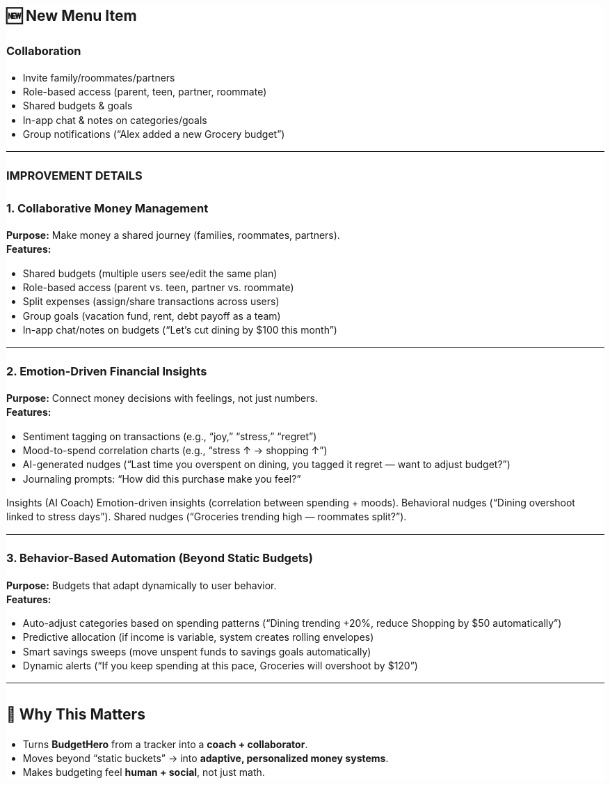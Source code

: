 
## 🆕 New Menu Item

### Collaboration
- Invite family/roommates/partners  
- Role-based access (parent, teen, partner, roommate)  
- Shared budgets & goals  
- In-app chat & notes on categories/goals  
- Group notifications (“Alex added a new Grocery budget”)  

---

### IMPROVEMENT DETAILS

### 1. Collaborative Money Management
**Purpose:** Make money a shared journey (families, roommates, partners).  
**Features:**
- Shared budgets (multiple users see/edit the same plan)
- Role-based access (parent vs. teen, partner vs. roommate)
- Split expenses (assign/share transactions across users)
- Group goals (vacation fund, rent, debt payoff as a team)
- In-app chat/notes on budgets (“Let’s cut dining by $100 this month”)

---

### 2. Emotion-Driven Financial Insights
**Purpose:** Connect money decisions with feelings, not just numbers.  
**Features:**
- Sentiment tagging on transactions (e.g., “joy,” “stress,” “regret”)
- Mood-to-spend correlation charts (e.g., “stress ↑ → shopping ↑”)
- AI-generated nudges (“Last time you overspent on dining, you tagged it regret — want to adjust budget?”)
- Journaling prompts: “How did this purchase make you feel?”

Insights (AI Coach)
Emotion-driven insights (correlation between spending + moods).
Behavioral nudges (“Dining overshoot linked to stress days”).
Shared nudges (“Groceries trending high — roommates split?”).

---

### 3. Behavior-Based Automation (Beyond Static Budgets)
**Purpose:** Budgets that adapt dynamically to user behavior.  
**Features:**
- Auto-adjust categories based on spending patterns (“Dining trending +20%, reduce Shopping by $50 automatically”)
- Predictive allocation (if income is variable, system creates rolling envelopes)
- Smart savings sweeps (move unspent funds to savings goals automatically)
- Dynamic alerts (“If you keep spending at this pace, Groceries will overshoot by $120”)

---

## 🚀 Why This Matters
- Turns **BudgetHero** from a tracker into a **coach + collaborator**.  
- Moves beyond “static buckets” → into **adaptive, personalized money systems**.  
- Makes budgeting feel **human + social**, not just math.  

